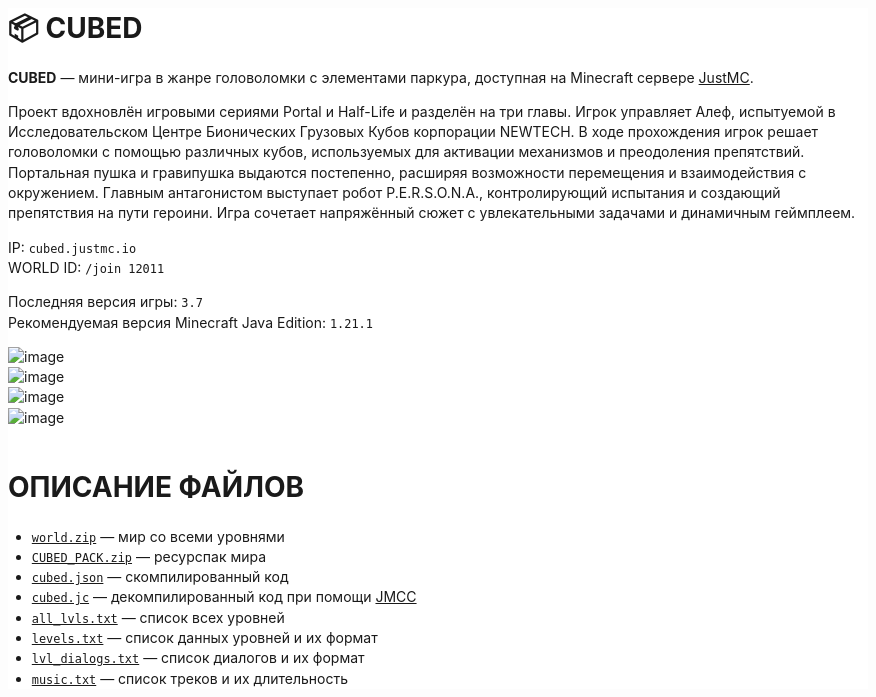 # 📦 CUBED
**CUBED** — мини-игра в жанре головоломки с элементами паркура, доступная на Minecraft сервере [JustMC](https://justmc.ru/).

Проект вдохновлён игровыми сериями Portal и Half-Life и разделён на три главы. Игрок управляет Алеф, испытуемой в Исследовательском Центре Бионических Грузовых Кубов корпорации NEWTECH. В ходе прохождения игрок решает головоломки с помощью различных кубов, используемых для активации механизмов и преодоления препятствий. Портальная пушка и гравипушка выдаются постепенно, расширяя возможности перемещения и взаимодействия с окружением. Главным антагонистом выступает робот P.E.R.S.O.N.A., контролирующий испытания и создающий препятствия на пути героини. Игра сочетает напряжённый сюжет с увлекательными задачами и динамичным геймплеем.

IP: `cubed.justmc.io`\
WORLD ID: `/join 12011`

Последняя версия игры: `3.7`\
Рекомендуемая версия Minecraft Java Edition: `1.21.1`

<img width="1920" height="1080" alt="image" src="https://github.com/user-attachments/assets/7e99d108-9125-4a8a-a554-ce0cb8c5d34f" />\
<img width="1920" height="1081" alt="image" src="https://github.com/user-attachments/assets/24374e3f-f365-41c6-835c-7a63333ad222" />\
<img width="1920" height="1080" alt="image" src="https://github.com/user-attachments/assets/5f0a19e2-fdd3-41b1-8016-40dab7684776" />\
<img width="1920" height="1080" alt="image" src="https://github.com/user-attachments/assets/734f7453-bd07-4f1e-8a65-650faf6afb6d" />

# ОПИСАНИЕ ФАЙЛОВ
- [`world.zip`](https://github.com/realDosed/CUBED/blob/main/world.zip) — мир со всеми уровнями
- [`CUBED_PACK.zip`](https://github.com/realDosed/CUBED/blob/main/CUBED_PACK.zip) — ресурспак мира
- [`cubed.json`](https://github.com/realDosed/CUBED/blob/main/cubed.json) — скомпилированный код
- [`cubed.jc`](https://github.com/realDosed/CUBED/blob/main/cubed.jc) — декомпилированный код при помощи [JMCC](https://github.com/donzgold/JustMC_compilator)
- [`all_lvls.txt`](https://github.com/realDosed/CUBED/blob/main/all_lvls.txt) — список всех уровней
- [`levels.txt`](https://github.com/realDosed/CUBED/blob/main/levels.txt) — список данных уровней и их формат
- [`lvl_dialogs.txt`](https://github.com/realDosed/CUBED/blob/main/lvl_dialogs.txt) — список диалогов и их формат
- [`music.txt`](https://github.com/realDosed/CUBED/blob/main/music.txt) — список треков и их длительность
